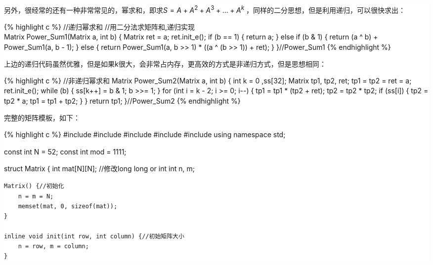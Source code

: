 另外，很经常的还有一种非常常见的，幂求和，即求$S = A + A^2 + A^3 +… + A^k$  ，同样的二分思想，但是利用递归，可以很快求出：

{% highlight c %}
//递归幂求和
//用二分法求矩阵和,递归实现  
Matrix Power_Sum1(Matrix a, int b) {
    Matrix ret = a;
    ret.init_e();
    if (b == 1) {
        return a;
    } else if (b & 1) {
        return (a ^ b) + Power_Sum1(a, b - 1);
    } else {
        return Power_Sum1(a, b >> 1) * ((a ^ (b >> 1)) + ret);
    }
}//Power_Sum1
{% endhighlight %}

上边的递归代码虽然优雅，但是如果k很大，会非常占内存，更高效的方式是非递归方式，但是思想相同：

{% highlight c %}
//非递归幂求和
Matrix Power_Sum2(Matrix a, int b) {
    int k = 0 ,ss[32];
    Matrix tp1, tp2, ret;
    tp1 = tp2 = ret = a;
    ret.init_e();
    while (b) { 
        ss[k++] = b & 1;
        b >>= 1;
    } 
    for (int i = k - 2; i >= 0; i--) {
        tp1 = tp1 * (tp2 + ret);
        tp2 = tp2 * tp2;
        if (ss[i]) {
            tp2 = tp2 * a;
            tp1 = tp1 + tp2;
        }
    }
    return tp1;
}//Power_Sum2
{% endhighlight %}

完整的矩阵模板，如下：

{% highlight c %}
#include<iostream>
#include<cstdio>
#include<cstring>
#include<cmath>
#include<algorithm>
using namespace std;
 
const int N = 52;
const int mod = 1111; 
 
struct Matrix {
    int  mat[N][N]; //修改long long or int
    int n, m;
 
    Matrix() {//初始化
        n = m = N; 
        memset(mat, 0, sizeof(mat));
    }
 
    inline void init(int row, int column) {//初始矩阵大小
        n = row, m = column;
    }